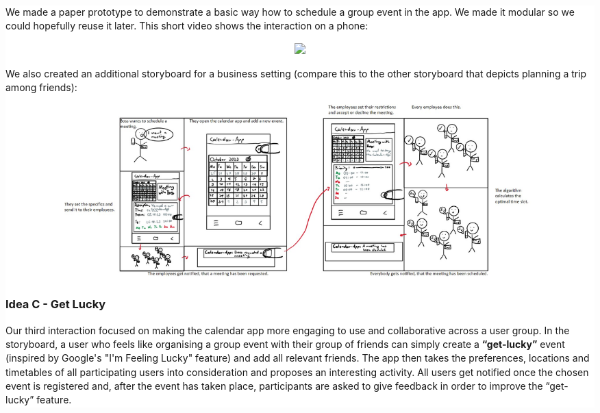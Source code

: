 We made a paper prototype to demonstrate a basic way how to schedule a group event in the app. We made it modular so we could hopefully reuse it later. This short video shows the interaction on a phone:

<p align="center">
  <img src="Deliverables/LowFiPrototyping/IdeaB/Paper/Paperdemo.gif" width="50%" />
</p>

We also created an additional storyboard for a business setting (compare this to the other storyboard that depicts planning a trip among friends):

<p align="center">
  <img src="Deliverables/LowFiPrototyping/IdeaB/Storyboard/Storyboard2.jpg" width="80%" />
</p>

### Idea C - Get Lucky

Our third interaction focused on making the calendar app more engaging to use and collaborative across a user group. In the storyboard, a user who feels like organising a group event with their group of friends can simply create a **“get-lucky”** event (inspired by Google's "I'm Feeling Lucky" feature) and add all relevant friends. The app then takes the preferences, locations and timetables of all participating users into consideration and proposes an interesting activity. All users get notified once the chosen event is registered and, after the event has taken place, participants are asked to give feedback in order to improve the “get-lucky” feature.

<p align="center">